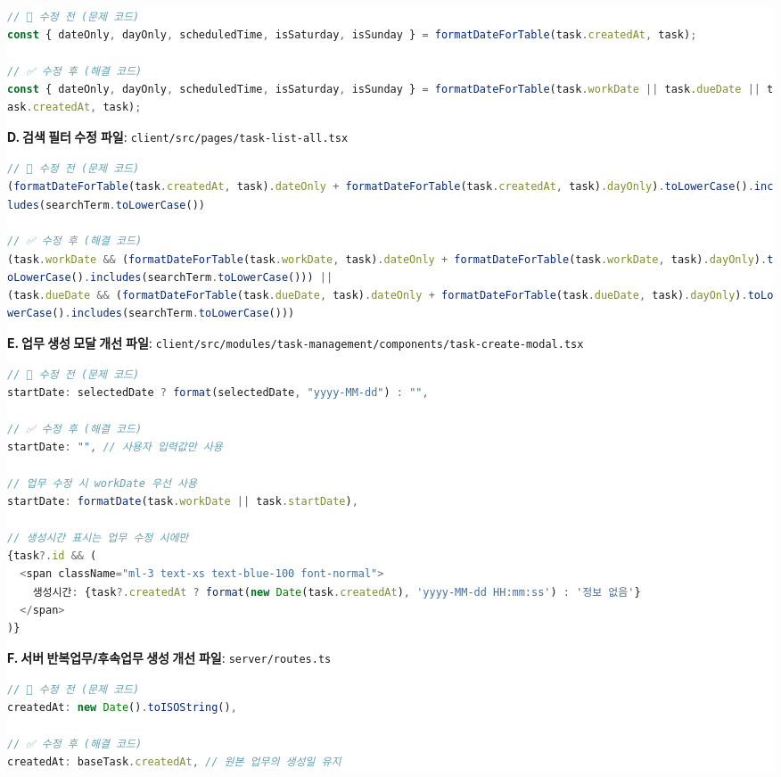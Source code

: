```typescript
// 🔧 수정 전 (문제 코드)
const { dateOnly, dayOnly, scheduledTime, isSaturday, isSunday } = formatDateForTable(task.createdAt, task);

// ✅ 수정 후 (해결 코드)
const { dateOnly, dayOnly, scheduledTime, isSaturday, isSunday } = formatDateForTable(task.workDate || task.dueDate || task.createdAt, task);
```

**D. 검색 필터 수정**
**파일**: `client/src/pages/task-list-all.tsx`

```typescript
// 🔧 수정 전 (문제 코드)
(formatDateForTable(task.createdAt, task).dateOnly + formatDateForTable(task.createdAt, task).dayOnly).toLowerCase().includes(searchTerm.toLowerCase())

// ✅ 수정 후 (해결 코드)
(task.workDate && (formatDateForTable(task.workDate, task).dateOnly + formatDateForTable(task.workDate, task).dayOnly).toLowerCase().includes(searchTerm.toLowerCase())) ||
(task.dueDate && (formatDateForTable(task.dueDate, task).dateOnly + formatDateForTable(task.dueDate, task).dayOnly).toLowerCase().includes(searchTerm.toLowerCase()))
```

**E. 업무 생성 모달 개선**
**파일**: `client/src/modules/task-management/components/task-create-modal.tsx`

```typescript
// 🔧 수정 전 (문제 코드)
startDate: selectedDate ? format(selectedDate, "yyyy-MM-dd") : "",

// ✅ 수정 후 (해결 코드)
startDate: "", // 사용자 입력값만 사용

// 업무 수정 시 workDate 우선 사용
startDate: formatDate(task.workDate || task.startDate),

// 생성시간 표시는 업무 수정 시에만
{task?.id && (
  <span className="ml-3 text-xs text-blue-100 font-normal">
    생성시간: {task?.createdAt ? format(new Date(task.createdAt), 'yyyy-MM-dd HH:mm:ss') : '정보 없음'}
  </span>
)}
```

**F. 서버 반복업무/후속업무 생성 개선**
**파일**: `server/routes.ts`

```typescript
// 🔧 수정 전 (문제 코드)
createdAt: new Date().toISOString(),

// ✅ 수정 후 (해결 코드)
createdAt: baseTask.createdAt, // 원본 업무의 생성일 유지
```
